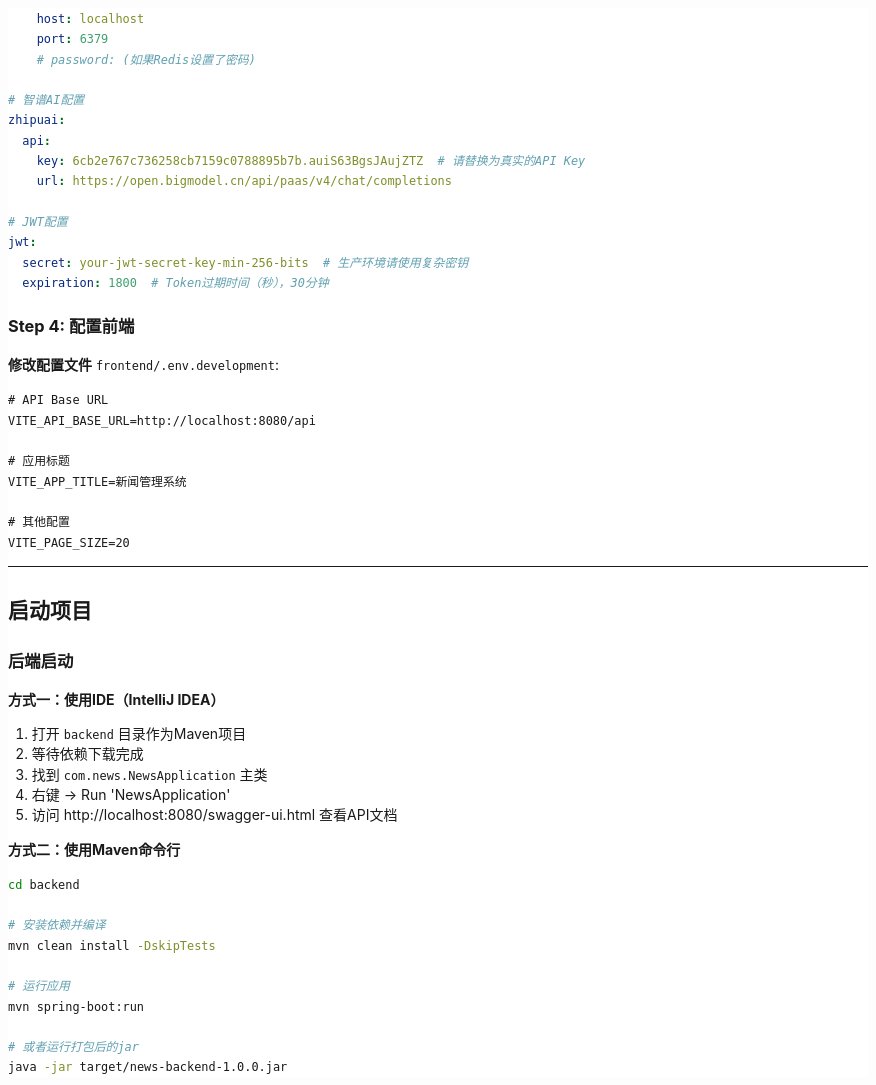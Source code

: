 ```yaml
    host: localhost
    port: 6379
    # password: (如果Redis设置了密码)
    
# 智谱AI配置
zhipuai:
  api:
    key: 6cb2e767c736258cb7159c0788895b7b.auiS63BgsJAujZTZ  # 请替换为真实的API Key
    url: https://open.bigmodel.cn/api/paas/v4/chat/completions
    
# JWT配置
jwt:
  secret: your-jwt-secret-key-min-256-bits  # 生产环境请使用复杂密钥
  expiration: 1800  # Token过期时间（秒），30分钟
```

### Step 4: 配置前端

**修改配置文件** `frontend/.env.development`:

```env
# API Base URL
VITE_API_BASE_URL=http://localhost:8080/api

# 应用标题
VITE_APP_TITLE=新闻管理系统

# 其他配置
VITE_PAGE_SIZE=20
```

---

## 启动项目

### 后端启动

**方式一：使用IDE（IntelliJ IDEA）**

1. 打开 `backend` 目录作为Maven项目
2. 等待依赖下载完成
3. 找到 `com.news.NewsApplication` 主类
4. 右键 → Run 'NewsApplication'
5. 访问 http://localhost:8080/swagger-ui.html 查看API文档

**方式二：使用Maven命令行**

```bash
cd backend

# 安装依赖并编译
mvn clean install -DskipTests

# 运行应用
mvn spring-boot:run

# 或者运行打包后的jar
java -jar target/news-backend-1.0.0.jar
```
